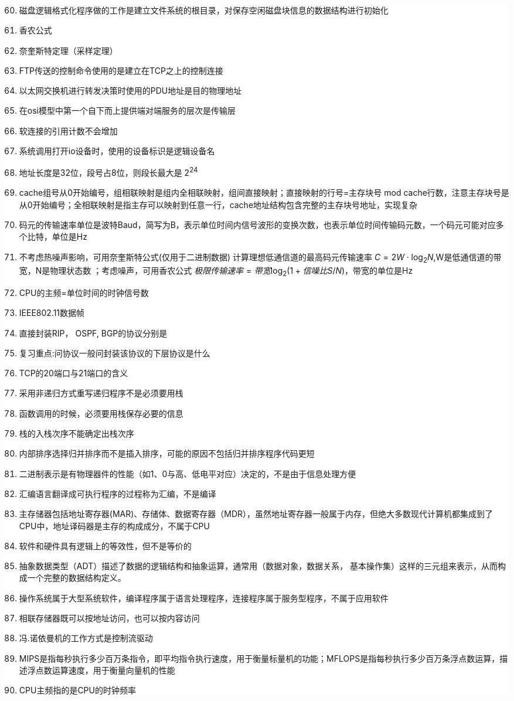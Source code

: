 60.  磁盘逻辑格式化程序做的工作是建立文件系统的根目录，对保存空闲磁盘块信息的数据结构进行初始化

61.  香农公式

62.  奈奎斯特定理（采样定理）

63.  FTP传送的控制命令使用的是建立在TCP之上的控制连接

64.  以太网交换机进行转发决策时使用的PDU地址是目的物理地址

65.  在osi模型中第一个自下而上提供端对端服务的层次是传输层

66.  软连接的引用计数不会增加

67.  系统调用打开io设备时，使用的设备标识是逻辑设备名

68.  地址长度是32位，段号占8位，则段长最大是 $2^{24}$

69.  cache组号从0开始编号，组相联映射是组内全相联映射，组间直接映射；直接映射的行号=主存块号 mod cache行数，注意主存块号是从0开始编号；全相联映射是指主存可以映射到任意一行，cache地址结构包含完整的主存块号地址，实现复杂

70.  码元的传输速率单位是波特​Baud，简写为B，表示单位时间内信号波形的变换次数，也表示单位时间传输码元数，一个码元可能对应多个比特，单位是Hz

71.  不考虑热噪声影响，可用奈奎斯特公式(仅用于二进制数据)  计算理想低通信道的最高码元传输速率 $C=2W\cdot\log_2 N$,W是低通信道的带宽，N是物理状态数 ；考虑噪声，可用香农公式 $极限传输速率 = 带宽 \log_2 (1 + 信噪比S/N)$，带宽的单位是Hz

72.  CPU的主频=单位时间的时钟信号数

73.  IEEE802.11数据帧

74.  直接封装RIP， OSPF, BGP的协议分别是

75.  复习重点:问协议一般问封装该协议的下层协议是什么

76.  TCP的20端口与21端口的含义

77.  采用非递归方式重写递归程序不是必须要用栈

78.  函数调用的时候，必须要用栈保存必要的信息

79.  栈的入栈次序不能确定出栈次序

80.  内部排序选择归并排序而不是插入排序，可能的原因不包括归并排序程序代码更短

81.  二进制表示是有物理器件的性能（如1、0与高、低电平对应）决定的，不是由于信息处理方便

82.  汇编语言翻译成可执行程序的过程称为汇编，不是编译

83.  主存储器包括地址寄存器(MAR)、存储体、数据寄存器（MDR），虽然地址寄存器一般属于内存，但绝大多数现代计算机都集成到了CPU中，地址译码器是主存的构成成分，不属于CPU

84.  软件和硬件具有逻辑上的等效性，但不是等价的

85.  抽象数据类型（ADT）描述了数据的逻辑结构和抽象运算，通常用（数据对象，数据关系，
基本操作集）这样的三元组来表示，从而构成一个完整的数据结构定义。

86.  操作系统属于大型系统软件，编译程序属于语言处理程序，连接程序属于服务型程序，不属于应用软件

87.  相联存储器既可以按地址访问，也可以按内容访问

88.  冯.诺依曼机的工作方式是控制流驱动

89.  MIPS是指每秒执行多少百万条指令，即平均指令执行速度，用于衡量标量机的功能；MFLOPS是指每秒执行多少百万条浮点数运算，描述浮点数运算速度，用于衡量向量机的性能

90.  CPU主频指的是CPU的时钟频率
